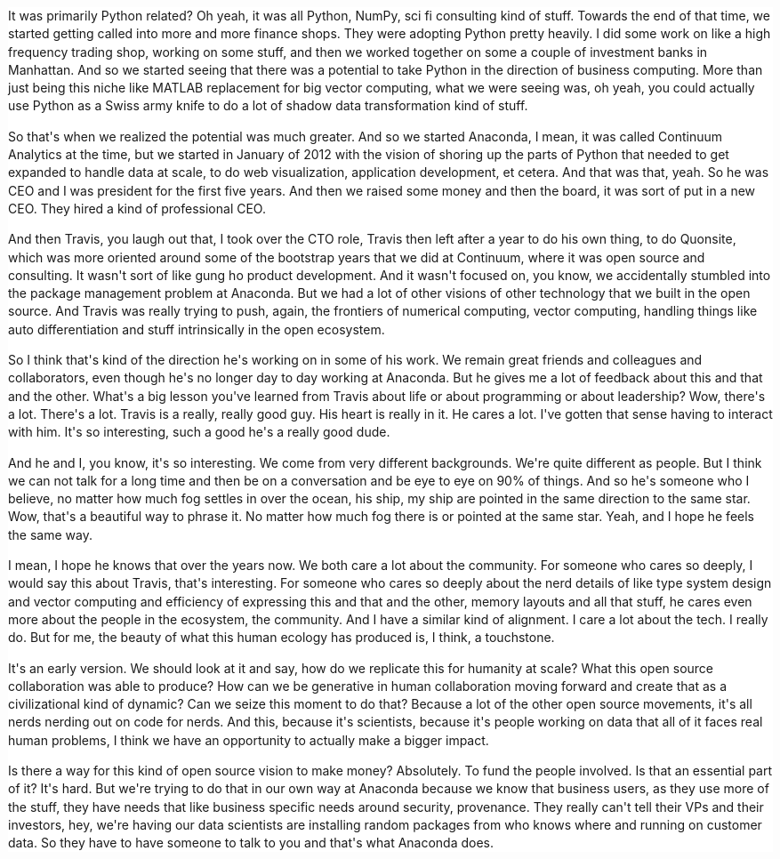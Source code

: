 It was primarily Python related? Oh yeah, it was all Python, NumPy, sci fi consulting kind of stuff. Towards the end of that time, we started getting called into more and more finance shops. They were adopting Python pretty heavily. I did some work on like a high frequency trading shop, working on some stuff, and then we worked together on some a couple of investment banks in Manhattan. And so we started seeing that there was a potential to take Python in the direction of business computing. More than just being this niche like MATLAB replacement for big vector computing, what we were seeing was, oh yeah, you could actually use Python as a Swiss army knife to do a lot of shadow data transformation kind of stuff.

So that's when we realized the potential was much greater. And so we started Anaconda, I mean, it was called Continuum Analytics at the time, but we started in January of 2012 with the vision of shoring up the parts of Python that needed to get expanded to handle data at scale, to do web visualization, application development, et cetera. And that was that, yeah. So he was CEO and I was president for the first five years. And then we raised some money and then the board, it was sort of put in a new CEO. They hired a kind of professional CEO.

And then Travis, you laugh out that, I took over the CTO role, Travis then left after a year to do his own thing, to do Quonsite, which was more oriented around some of the bootstrap years that we did at Continuum, where it was open source and consulting. It wasn't sort of like gung ho product development. And it wasn't focused on, you know, we accidentally stumbled into the package management problem at Anaconda. But we had a lot of other visions of other technology that we built in the open source. And Travis was really trying to push, again, the frontiers of numerical computing, vector computing, handling things like auto differentiation and stuff intrinsically in the open ecosystem.

So I think that's kind of the direction he's working on in some of his work. We remain great friends and colleagues and collaborators, even though he's no longer day to day working at Anaconda. But he gives me a lot of feedback about this and that and the other. What's a big lesson you've learned from Travis about life or about programming or about leadership? Wow, there's a lot. There's a lot. Travis is a really, really good guy. His heart is really in it. He cares a lot. I've gotten that sense having to interact with him. It's so interesting, such a good he's a really good dude.

And he and I, you know, it's so interesting. We come from very different backgrounds. We're quite different as people. But I think we can not talk for a long time and then be on a conversation and be eye to eye on 90% of things. And so he's someone who I believe, no matter how much fog settles in over the ocean, his ship, my ship are pointed in the same direction to the same star. Wow, that's a beautiful way to phrase it. No matter how much fog there is or pointed at the same star. Yeah, and I hope he feels the same way.

I mean, I hope he knows that over the years now. We both care a lot about the community. For someone who cares so deeply, I would say this about Travis, that's interesting. For someone who cares so deeply about the nerd details of like type system design and vector computing and efficiency of expressing this and that and the other, memory layouts and all that stuff, he cares even more about the people in the ecosystem, the community. And I have a similar kind of alignment. I care a lot about the tech. I really do. But for me, the beauty of what this human ecology has produced is, I think, a touchstone.

It's an early version. We should look at it and say, how do we replicate this for humanity at scale? What this open source collaboration was able to produce? How can we be generative in human collaboration moving forward and create that as a civilizational kind of dynamic? Can we seize this moment to do that? Because a lot of the other open source movements, it's all nerds nerding out on code for nerds. And this, because it's scientists, because it's people working on data that all of it faces real human problems, I think we have an opportunity to actually make a bigger impact.

Is there a way for this kind of open source vision to make money? Absolutely. To fund the people involved. Is that an essential part of it? It's hard. But we're trying to do that in our own way at Anaconda because we know that business users, as they use more of the stuff, they have needs that like business specific needs around security, provenance. They really can't tell their VPs and their investors, hey, we're having our data scientists are installing random packages from who knows where and running on customer data. So they have to have someone to talk to you and that's what Anaconda does.
